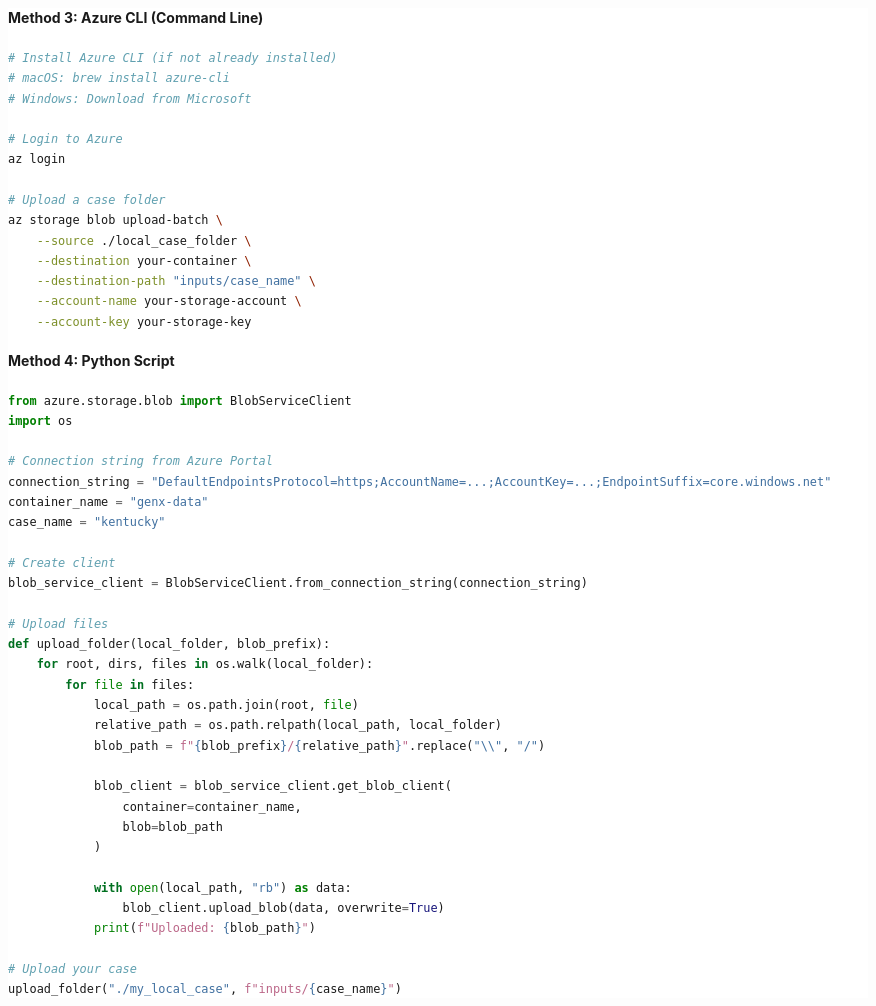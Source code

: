 #### Method 3: Azure CLI (Command Line)
```bash
# Install Azure CLI (if not already installed)
# macOS: brew install azure-cli
# Windows: Download from Microsoft

# Login to Azure
az login

# Upload a case folder
az storage blob upload-batch \
    --source ./local_case_folder \
    --destination your-container \
    --destination-path "inputs/case_name" \
    --account-name your-storage-account \
    --account-key your-storage-key
```

#### Method 4: Python Script
```python
from azure.storage.blob import BlobServiceClient
import os

# Connection string from Azure Portal
connection_string = "DefaultEndpointsProtocol=https;AccountName=...;AccountKey=...;EndpointSuffix=core.windows.net"
container_name = "genx-data"
case_name = "kentucky"

# Create client
blob_service_client = BlobServiceClient.from_connection_string(connection_string)

# Upload files
def upload_folder(local_folder, blob_prefix):
    for root, dirs, files in os.walk(local_folder):
        for file in files:
            local_path = os.path.join(root, file)
            relative_path = os.path.relpath(local_path, local_folder)
            blob_path = f"{blob_prefix}/{relative_path}".replace("\\", "/")
            
            blob_client = blob_service_client.get_blob_client(
                container=container_name, 
                blob=blob_path
            )
            
            with open(local_path, "rb") as data:
                blob_client.upload_blob(data, overwrite=True)
            print(f"Uploaded: {blob_path}")

# Upload your case
upload_folder("./my_local_case", f"inputs/{case_name}")
```
